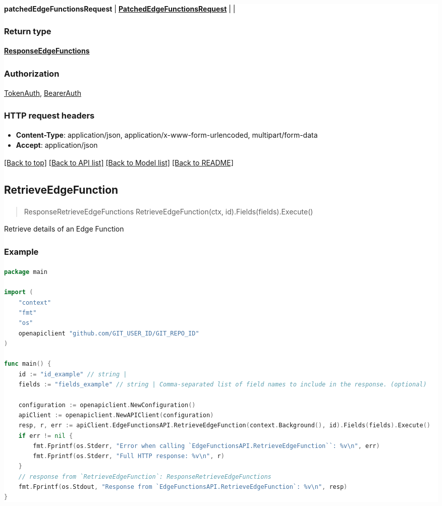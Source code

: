  **patchedEdgeFunctionsRequest** | [**PatchedEdgeFunctionsRequest**](PatchedEdgeFunctionsRequest.md) |  | 

### Return type

[**ResponseEdgeFunctions**](ResponseEdgeFunctions.md)

### Authorization

[TokenAuth](../README.md#TokenAuth), [BearerAuth](../README.md#BearerAuth)

### HTTP request headers

- **Content-Type**: application/json, application/x-www-form-urlencoded, multipart/form-data
- **Accept**: application/json

[[Back to top]](#) [[Back to API list]](../README.md#documentation-for-api-endpoints)
[[Back to Model list]](../README.md#documentation-for-models)
[[Back to README]](../README.md)


## RetrieveEdgeFunction

> ResponseRetrieveEdgeFunctions RetrieveEdgeFunction(ctx, id).Fields(fields).Execute()

Retrieve details of an Edge Function



### Example

```go
package main

import (
	"context"
	"fmt"
	"os"
	openapiclient "github.com/GIT_USER_ID/GIT_REPO_ID"
)

func main() {
	id := "id_example" // string | 
	fields := "fields_example" // string | Comma-separated list of field names to include in the response. (optional)

	configuration := openapiclient.NewConfiguration()
	apiClient := openapiclient.NewAPIClient(configuration)
	resp, r, err := apiClient.EdgeFunctionsAPI.RetrieveEdgeFunction(context.Background(), id).Fields(fields).Execute()
	if err != nil {
		fmt.Fprintf(os.Stderr, "Error when calling `EdgeFunctionsAPI.RetrieveEdgeFunction``: %v\n", err)
		fmt.Fprintf(os.Stderr, "Full HTTP response: %v\n", r)
	}
	// response from `RetrieveEdgeFunction`: ResponseRetrieveEdgeFunctions
	fmt.Fprintf(os.Stdout, "Response from `EdgeFunctionsAPI.RetrieveEdgeFunction`: %v\n", resp)
}
```
